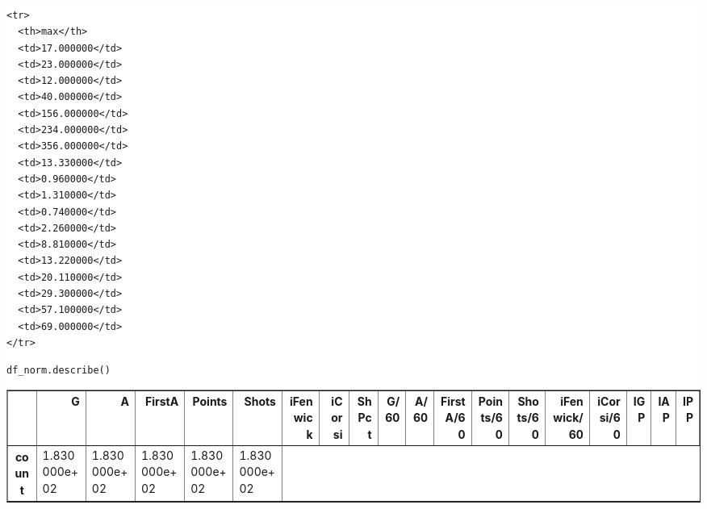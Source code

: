     <tr>
      <th>max</th>
      <td>17.000000</td>
      <td>23.000000</td>
      <td>12.000000</td>
      <td>40.000000</td>
      <td>156.000000</td>
      <td>234.000000</td>
      <td>356.000000</td>
      <td>13.330000</td>
      <td>0.960000</td>
      <td>1.310000</td>
      <td>0.740000</td>
      <td>2.260000</td>
      <td>8.810000</td>
      <td>13.220000</td>
      <td>20.110000</td>
      <td>29.300000</td>
      <td>57.100000</td>
      <td>69.000000</td>
    </tr>
  </tbody>
</table>
</div>




```python
df_norm.describe()
```




<div>
<table border="1" class="dataframe">
  <thead>
    <tr style="text-align: right;">
      <th></th>
      <th>G</th>
      <th>A</th>
      <th>FirstA</th>
      <th>Points</th>
      <th>Shots</th>
      <th>iFenwick</th>
      <th>iCorsi</th>
      <th>ShPct</th>
      <th>G/60</th>
      <th>A/60</th>
      <th>FirstA/60</th>
      <th>Points/60</th>
      <th>Shots/60</th>
      <th>iFenwick/60</th>
      <th>iCorsi/60</th>
      <th>IGP</th>
      <th>IAP</th>
      <th>IPP</th>
    </tr>
  </thead>
  <tbody>
    <tr>
      <th>count</th>
      <td>1.830000e+02</td>
      <td>1.830000e+02</td>
      <td>1.830000e+02</td>
      <td>1.830000e+02</td>
      <td>1.830000e+02</td>